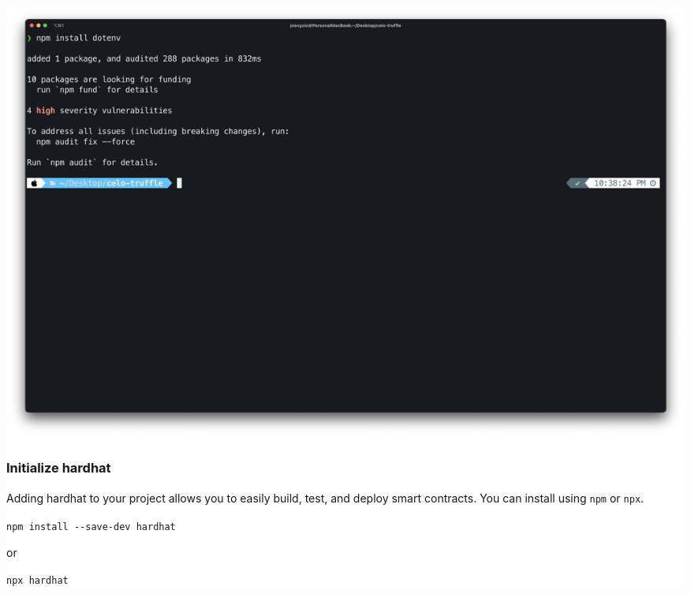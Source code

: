 ![image](images/8.png)

### Initialize hardhat

Adding hardhat to your project allows you to easily build, test, and deploy smart contracts. You can install using `npm` or `npx`.

```
npm install --save-dev hardhat
```

or

```
npx hardhat
```
